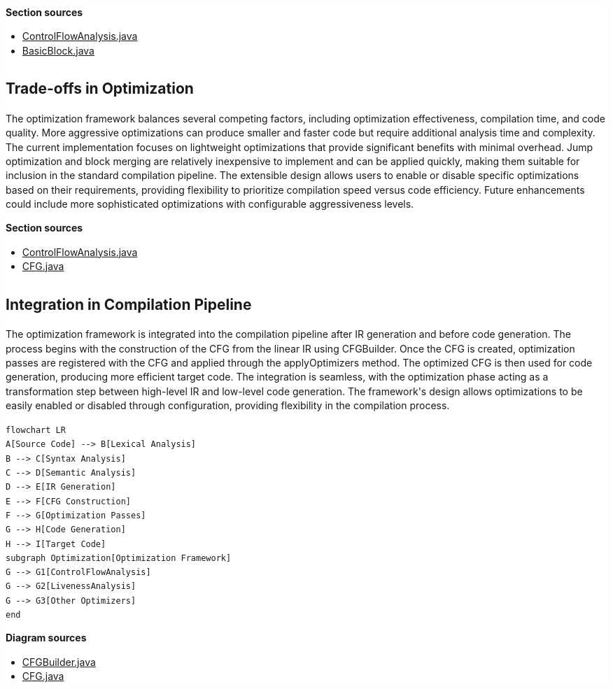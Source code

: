 **Section sources**
- [ControlFlowAnalysis.java](file://ep20/src/main/java/org/teachfx/antlr4/ep20/pass/cfg/ControlFlowAnalysis.java#L13-L67)
- [BasicBlock.java](file://ep20/src/main/java/org/teachfx/antlr4/ep20/pass/cfg/BasicBlock.java#L1-L130)

## Trade-offs in Optimization
The optimization framework balances several competing factors, including optimization effectiveness, compilation time, and code quality. More aggressive optimizations can produce smaller and faster code but require additional analysis time and complexity. The current implementation focuses on lightweight optimizations that provide significant benefits with minimal overhead. Jump optimization and block merging are relatively inexpensive to implement and can be applied quickly, making them suitable for inclusion in the standard compilation pipeline. The extensible design allows users to enable or disable specific optimizations based on their requirements, providing flexibility to prioritize compilation speed versus code efficiency. Future enhancements could include more sophisticated optimizations with configurable aggressiveness levels.

**Section sources**
- [ControlFlowAnalysis.java](file://ep20/src/main/java/org/teachfx/antlr4/ep20/pass/cfg/ControlFlowAnalysis.java#L13-L67)
- [CFG.java](file://ep20/src/main/java/org/teachfx/antlr4/ep20/pass/cfg/CFG.java#L1-L158)

## Integration in Compilation Pipeline
The optimization framework is integrated into the compilation pipeline after IR generation and before code generation. The process begins with the construction of the CFG from the linear IR using CFGBuilder. Once the CFG is created, optimization passes are registered with the CFG and applied through the applyOptimizers method. The optimized CFG is then used for code generation, producing more efficient target code. The integration is seamless, with the optimization phase acting as a transformation step between high-level IR and low-level code generation. The framework's design allows optimizations to be easily enabled or disabled through configuration, providing flexibility in the compilation process.

```mermaid
flowchart LR
A[Source Code] --> B[Lexical Analysis]
B --> C[Syntax Analysis]
C --> D[Semantic Analysis]
D --> E[IR Generation]
E --> F[CFG Construction]
F --> G[Optimization Passes]
G --> H[Code Generation]
H --> I[Target Code]
subgraph Optimization[Optimization Framework]
G --> G1[ControlFlowAnalysis]
G --> G2[LivenessAnalysis]
G --> G3[Other Optimizers]
end
```

**Diagram sources**
- [CFGBuilder.java](file://ep20/src/main/java/org/teachfx/antlr4/ep20/pass/cfg/CFGBuilder.java#L1-L63)
- [CFG.java](file://ep20/src/main/java/org/teachfx/antlr4/ep20/pass/cfg/CFG.java#L1-L158)
